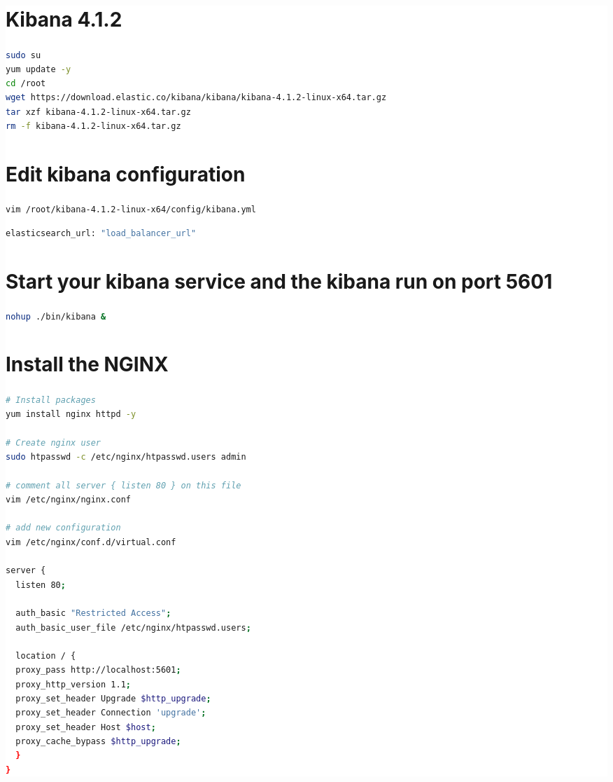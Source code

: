 # Kibana 4.1.2
```sh
sudo su
yum update -y
cd /root
wget https://download.elastic.co/kibana/kibana/kibana-4.1.2-linux-x64.tar.gz
tar xzf kibana-4.1.2-linux-x64.tar.gz
rm -f kibana-4.1.2-linux-x64.tar.gz
```

# Edit kibana configuration
`vim /root/kibana-4.1.2-linux-x64/config/kibana.yml`
```sh
elasticsearch_url: "load_balancer_url"
```

# Start your kibana service and the kibana run on port 5601
```sh
nohup ./bin/kibana &
```

# Install the NGINX
```sh
# Install packages
yum install nginx httpd -y

# Create nginx user
sudo htpasswd -c /etc/nginx/htpasswd.users admin

# comment all server { listen 80 } on this file
vim /etc/nginx/nginx.conf

# add new configuration
vim /etc/nginx/conf.d/virtual.conf

server {
  listen 80;

  auth_basic "Restricted Access";
  auth_basic_user_file /etc/nginx/htpasswd.users;

  location / {
  proxy_pass http://localhost:5601;
  proxy_http_version 1.1;
  proxy_set_header Upgrade $http_upgrade;
  proxy_set_header Connection 'upgrade';
  proxy_set_header Host $host;
  proxy_cache_bypass $http_upgrade;
  }
}
```
